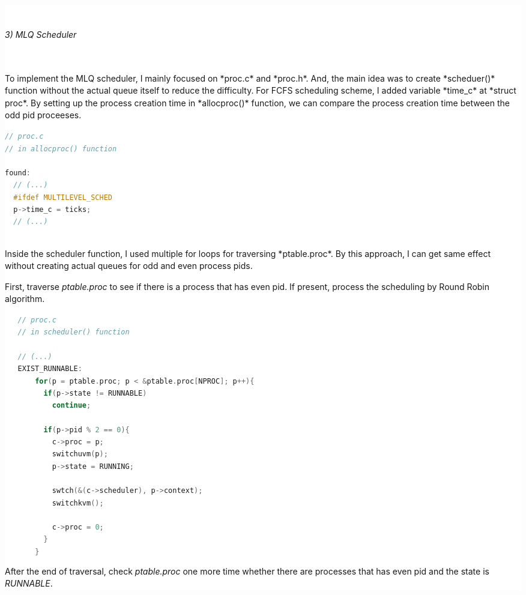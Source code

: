 ```c
```

<br>

###### 3) MLQ Scheduler

<br>
To implement the MLQ scheduler, I mainly focused on *proc.c* and *proc.h*. And, the main idea was to create *scheduer()* function without the actual queue itself to reduce the difficulty.
For FCFS scheduling scheme, I added variable *time_c* at *struct proc*. By setting up the process creation time in *allocproc()* function, we can compare the process creation time between the odd pid proceeses.

```c
// proc.c
// in allocproc() function

found:
  // (...)
  #ifdef MULTILEVEL_SCHED
  p->time_c = ticks;
  // (...)
```

<br>
Inside the scheduler function, I used multiple for loops for traversing *ptable.proc*. By this approach, I can get same effect without creating actual queues for odd and even process pids.

First, traverse *ptable.proc* to see if there is a process that has even pid. If present, process the scheduling by Round Robin algorithm. 

```c
   // proc.c
   // in scheduler() function
   
   // (...)
   EXIST_RUNNABLE:
       for(p = ptable.proc; p < &ptable.proc[NPROC]; p++){
         if(p->state != RUNNABLE)
           continue;
   
         if(p->pid % 2 == 0){
           c->proc = p;
           switchuvm(p);
           p->state = RUNNING;
   
           swtch(&(c->scheduler), p->context);
           switchkvm();
   
           c->proc = 0;
         }
       }
```

After the end of traversal, check *ptable.proc* one more time whether there are processes that has even pid and the state is *RUNNABLE*.
